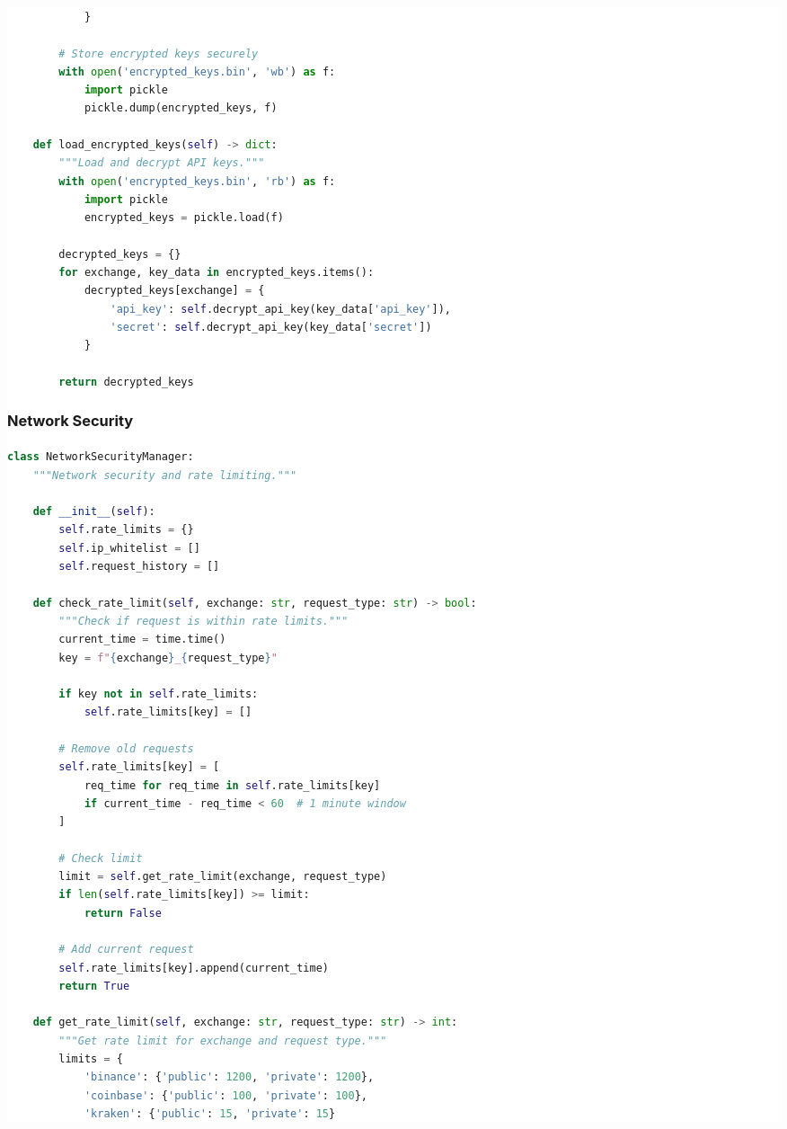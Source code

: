 ```python
            }
        
        # Store encrypted keys securely
        with open('encrypted_keys.bin', 'wb') as f:
            import pickle
            pickle.dump(encrypted_keys, f)
    
    def load_encrypted_keys(self) -> dict:
        """Load and decrypt API keys."""
        with open('encrypted_keys.bin', 'rb') as f:
            import pickle
            encrypted_keys = pickle.load(f)
        
        decrypted_keys = {}
        for exchange, key_data in encrypted_keys.items():
            decrypted_keys[exchange] = {
                'api_key': self.decrypt_api_key(key_data['api_key']),
                'secret': self.decrypt_api_key(key_data['secret'])
            }
        
        return decrypted_keys
```

### **Network Security**

```python
class NetworkSecurityManager:
    """Network security and rate limiting."""
    
    def __init__(self):
        self.rate_limits = {}
        self.ip_whitelist = []
        self.request_history = []
    
    def check_rate_limit(self, exchange: str, request_type: str) -> bool:
        """Check if request is within rate limits."""
        current_time = time.time()
        key = f"{exchange}_{request_type}"
        
        if key not in self.rate_limits:
            self.rate_limits[key] = []
        
        # Remove old requests
        self.rate_limits[key] = [
            req_time for req_time in self.rate_limits[key]
            if current_time - req_time < 60  # 1 minute window
        ]
        
        # Check limit
        limit = self.get_rate_limit(exchange, request_type)
        if len(self.rate_limits[key]) >= limit:
            return False
        
        # Add current request
        self.rate_limits[key].append(current_time)
        return True
    
    def get_rate_limit(self, exchange: str, request_type: str) -> int:
        """Get rate limit for exchange and request type."""
        limits = {
            'binance': {'public': 1200, 'private': 1200},
            'coinbase': {'public': 100, 'private': 100},
            'kraken': {'public': 15, 'private': 15}
```